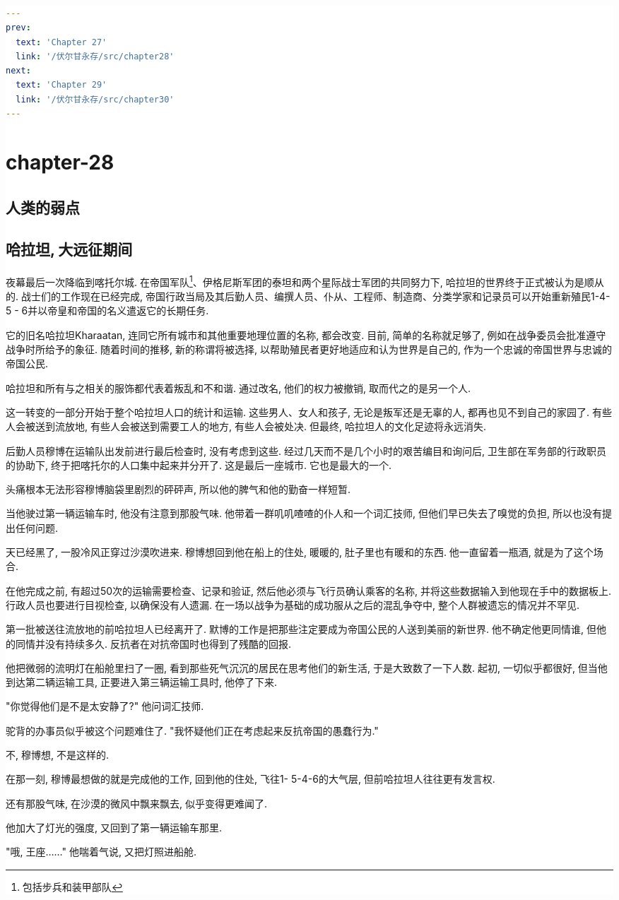 ```yaml
---
prev:
  text: 'Chapter 27'
  link: '/伏尔甘永存/src/chapter28'
next:
  text: 'Chapter 29'
  link: '/伏尔甘永存/src/chapter30'
---
```


# chapter-28

## 人类的弱点

## 哈拉坦, 大远征期间

夜幕最后一次降临到喀托尔城. 在帝国军队[^1]、伊格尼斯军团的泰坦和两个星际战士军团的共同努力下, 哈拉坦的世界终于正式被认为是顺从的. 战士们的工作现在已经完成, 帝国行政当局及其后勤人员、编撰人员、仆从、工程师、制造商、分类学家和记录员可以开始重新殖民1-4-5 - 6并以帝皇和帝国的名义遣返它的长期任务.

它的旧名哈拉坦Kharaatan, 连同它所有城市和其他重要地理位置的名称, 都会改变. 目前, 简单的名称就足够了, 例如在战争委员会批准遵守战争时所给予的象征. 随着时间的推移, 新的称谓将被选择, 以帮助殖民者更好地适应和认为世界是自己的, 作为一个忠诚的帝国世界与忠诚的帝国公民.

哈拉坦和所有与之相关的服饰都代表着叛乱和不和谐. 通过改名, 他们的权力被撤销, 取而代之的是另一个人.

这一转变的一部分开始于整个哈拉坦人口的统计和运输. 这些男人、女人和孩子, 无论是叛军还是无辜的人, 都再也见不到自己的家园了. 有些人会被送到流放地, 有些人会被送到需要工人的地方, 有些人会被处决. 但最终, 哈拉坦人的文化足迹将永远消失.

后勤人员穆博在运输队出发前进行最后检查时, 没有考虑到这些. 经过几天而不是几个小时的艰苦编目和询问后, 卫生部在军务部的行政职员的协助下, 终于把喀托尔的人口集中起来并分开了. 这是最后一座城市. 它也是最大的一个.

头痛根本无法形容穆博脑袋里剧烈的砰砰声, 所以他的脾气和他的勤奋一样短暂.

当他驶过第一辆运输车时, 他没有注意到那股气味. 他带着一群叽叽喳喳的仆人和一个词汇技师, 但他们早已失去了嗅觉的负担, 所以也没有提出任何问题.

天已经黑了, 一股冷风正穿过沙漠吹进来. 穆博想回到他在船上的住处, 暖暖的, 肚子里也有暖和的东西. 他一直留着一瓶酒, 就是为了这个场合.

在他完成之前, 有超过50次的运输需要检查、记录和验证, 然后他必须与飞行员确认乘客的名称, 并将这些数据输入到他现在手中的数据板上. 行政人员也要进行目视检查, 以确保没有人遗漏. 在一场以战争为基础的成功服从之后的混乱争夺中, 整个人群被遗忘的情况并不罕见.

第一批被送往流放地的前哈拉坦人已经离开了. 默博的工作是把那些注定要成为帝国公民的人送到美丽的新世界. 他不确定他更同情谁, 但他的同情并没有持续多久. 反抗者在对抗帝国时也得到了残酷的回报.

他把微弱的流明灯在船舱里扫了一圈, 看到那些死气沉沉的居民在思考他们的新生活, 于是大致数了一下人数. 起初, 一切似乎都很好, 但当他到达第二辆运输工具, 正要进入第三辆运输工具时, 他停了下来.

"你觉得他们是不是太安静了?" 他问词汇技师.

驼背的办事员似乎被这个问题难住了. "我怀疑他们正在考虑起来反抗帝国的愚蠢行为."

不, 穆博想, 不是这样的.

在那一刻, 穆博最想做的就是完成他的工作, 回到他的住处, 飞往1- 5-4-6的大气层, 但前哈拉坦人往往更有发言权.

还有那股气味, 在沙漠的微风中飘来飘去, 似乎变得更难闻了.

他加大了灯光的强度, 又回到了第一辆运输车那里.

"哦, 王座……" 他喘着气说, 又把灯照进船舱.


[^1]: 包括步兵和装甲部队